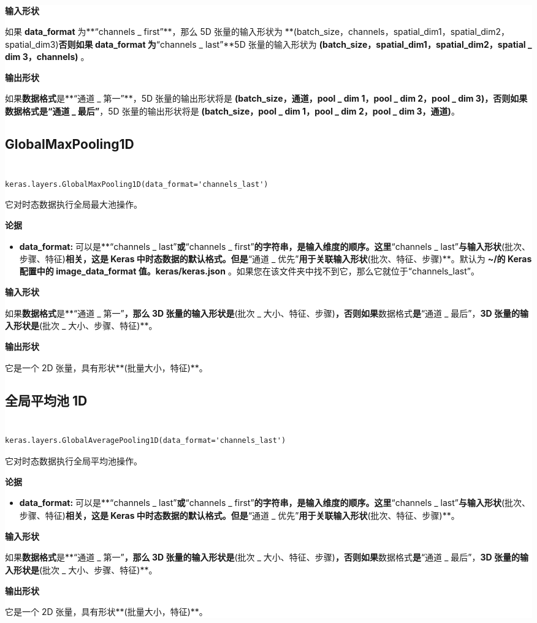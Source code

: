 **输入形状**

如果 **data_format** 为**“channels _ first”**，那么 5D 张量的输入形状为 **(batch_size，channels，spatial_dim1，spatial_dim2，spatial_dim3)**否则如果 **data_format** 为**“channels _ last”**5D 张量的输入形状为 **(batch_size，spatial_dim1，spatial_dim2，spatial _ dim 3，channels)** 。

**输出形状**

如果**数据格式**是**“通道 _ 第一”**，5D 张量的输出形状将是 **(batch_size，通道，pool _ dim 1，pool _ dim 2，pool _ dim 3)，**否则如果数据格式是**“通道 _ 最后”**，5D 张量的输出形状将是 **(batch_size，pool _ dim 1，pool _ dim 2，pool _ dim 3，通道)**。

## GlobalMaxPooling1D

```

keras.layers.GlobalMaxPooling1D(data_format='channels_last')

```

它对时态数据执行全局最大池操作。

**论据**

*   **data_format:** 可以是**“channels _ last”**或**“channels _ first”**的字符串，是输入维度的顺序。这里**“channels _ last”**与输入形状**(批次、步骤、特征)**相关，这是 Keras 中时态数据的默认格式。但是**“通道 _ 优先”**用于关联输入形状**(批次、特征、步骤)**。默认为 **~/的 Keras 配置中的 **image_data_format** 值。keras/keras.json** 。如果您在该文件夹中找不到它，那么它就位于“channels_last”。

**输入形状**

如果**数据格式**是**“通道 _ 第一”**，那么 3D 张量的输入形状是**(批次 _ 大小、特征、步骤)**，否则如果**数据格式**是**“通道 _ 最后”，**3D 张量的输入形状是**(批次 _ 大小、步骤、特征)**。

**输出形状**

它是一个 2D 张量，具有形状**(批量大小，特征)**。

## 全局平均池 1D

```

keras.layers.GlobalAveragePooling1D(data_format='channels_last')

```

它对时态数据执行全局平均池操作。

**论据**

*   **data_format:** 可以是**“channels _ last”**或**“channels _ first”**的字符串，是输入维度的顺序。这里**“channels _ last”**与输入形状**(批次、步骤、特征)**相关，这是 Keras 中时态数据的默认格式。但是**“通道 _ 优先”**用于关联输入形状**(批次、特征、步骤)**。

**输入形状**

如果**数据格式**是**“通道 _ 第一”**，那么 3D 张量的输入形状是**(批次 _ 大小、特征、步骤)**，否则如果**数据格式**是**“通道 _ 最后”，**3D 张量的输入形状是**(批次 _ 大小、步骤、特征)**。

**输出形状**

它是一个 2D 张量，具有形状**(批量大小，特征)**。

